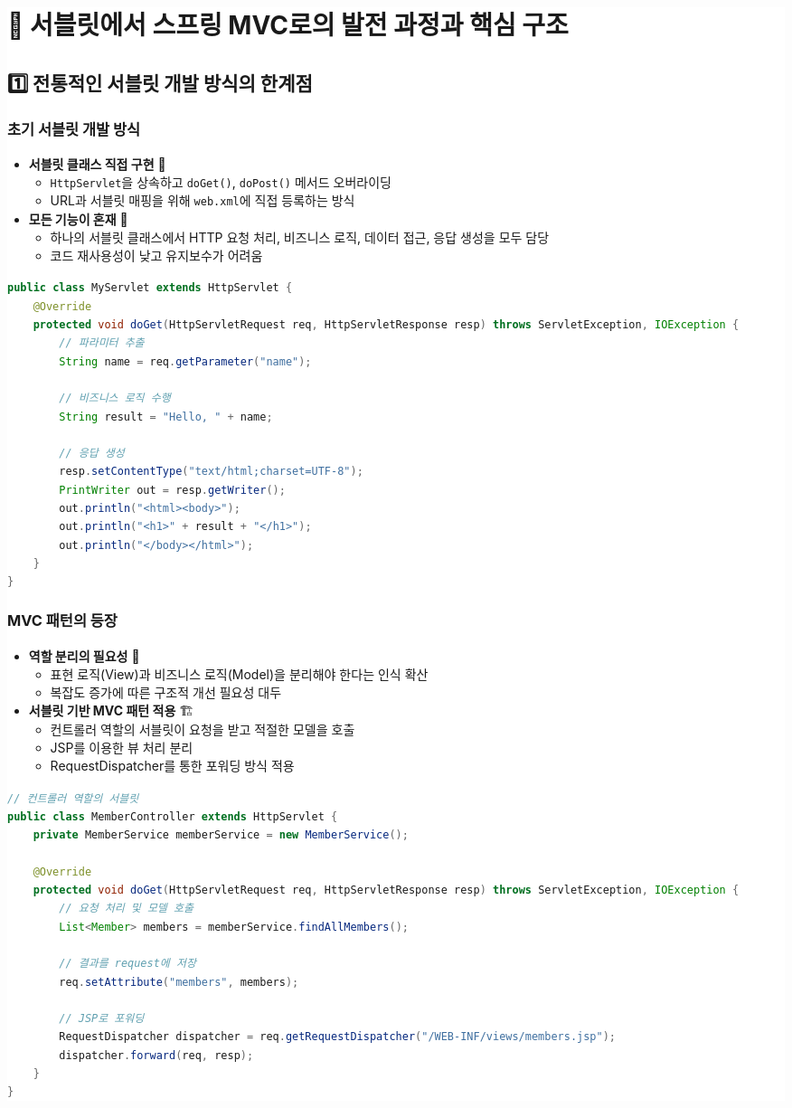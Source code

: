 # 🚀 서블릿에서 스프링 MVC로의 발전 과정과 핵심 구조

## 1️⃣ 전통적인 서블릿 개발 방식의 한계점

### 초기 서블릿 개발 방식
- **서블릿 클래스 직접 구현** 📝
  - `HttpServlet`을 상속하고 `doGet()`, `doPost()` 메서드 오버라이딩
  - URL과 서블릿 매핑을 위해 `web.xml`에 직접 등록하는 방식
- **모든 기능이 혼재** 🔄
  - 하나의 서블릿 클래스에서 HTTP 요청 처리, 비즈니스 로직, 데이터 접근, 응답 생성을 모두 담당
  - 코드 재사용성이 낮고 유지보수가 어려움
  
```java
public class MyServlet extends HttpServlet {
    @Override
    protected void doGet(HttpServletRequest req, HttpServletResponse resp) throws ServletException, IOException {
        // 파라미터 추출
        String name = req.getParameter("name");
        
        // 비즈니스 로직 수행
        String result = "Hello, " + name;
        
        // 응답 생성
        resp.setContentType("text/html;charset=UTF-8");
        PrintWriter out = resp.getWriter();
        out.println("<html><body>");
        out.println("<h1>" + result + "</h1>");
        out.println("</body></html>");
    }
}
```

### MVC 패턴의 등장
- **역할 분리의 필요성** 🧩
  - 표현 로직(View)과 비즈니스 로직(Model)을 분리해야 한다는 인식 확산
  - 복잡도 증가에 따른 구조적 개선 필요성 대두
- **서블릿 기반 MVC 패턴 적용** 🏗️
  - 컨트롤러 역할의 서블릿이 요청을 받고 적절한 모델을 호출
  - JSP를 이용한 뷰 처리 분리
  - RequestDispatcher를 통한 포워딩 방식 적용

```java
// 컨트롤러 역할의 서블릿
public class MemberController extends HttpServlet {
    private MemberService memberService = new MemberService();
    
    @Override
    protected void doGet(HttpServletRequest req, HttpServletResponse resp) throws ServletException, IOException {
        // 요청 처리 및 모델 호출
        List<Member> members = memberService.findAllMembers();
        
        // 결과를 request에 저장
        req.setAttribute("members", members);
        
        // JSP로 포워딩
        RequestDispatcher dispatcher = req.getRequestDispatcher("/WEB-INF/views/members.jsp");
        dispatcher.forward(req, resp);
    }
}
```
